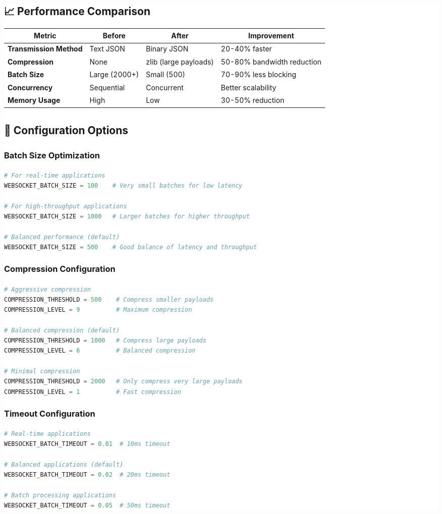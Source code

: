 ## 📈 Performance Comparison

| Metric | Before | After | Improvement |
|--------|--------|-------|-------------|
| **Transmission Method** | Text JSON | Binary JSON | 20-40% faster |
| **Compression** | None | zlib (large payloads) | 50-80% bandwidth reduction |
| **Batch Size** | Large (2000+) | Small (500) | 70-90% less blocking |
| **Concurrency** | Sequential | Concurrent | Better scalability |
| **Memory Usage** | High | Low | 30-50% reduction |

## 🎯 Configuration Options

### **Batch Size Optimization**
```python
# For real-time applications
WEBSOCKET_BATCH_SIZE = 100    # Very small batches for low latency

# For high-throughput applications
WEBSOCKET_BATCH_SIZE = 1000   # Larger batches for higher throughput

# Balanced performance (default)
WEBSOCKET_BATCH_SIZE = 500    # Good balance of latency and throughput
```

### **Compression Configuration**
```python
# Aggressive compression
COMPRESSION_THRESHOLD = 500    # Compress smaller payloads
COMPRESSION_LEVEL = 9          # Maximum compression

# Balanced compression (default)
COMPRESSION_THRESHOLD = 1000   # Compress large payloads
COMPRESSION_LEVEL = 6          # Balanced compression

# Minimal compression
COMPRESSION_THRESHOLD = 2000   # Only compress very large payloads
COMPRESSION_LEVEL = 1          # Fast compression
```

### **Timeout Configuration**
```python
# Real-time applications
WEBSOCKET_BATCH_TIMEOUT = 0.01  # 10ms timeout

# Balanced applications (default)
WEBSOCKET_BATCH_TIMEOUT = 0.02  # 20ms timeout

# Batch processing applications
WEBSOCKET_BATCH_TIMEOUT = 0.05  # 50ms timeout
```

